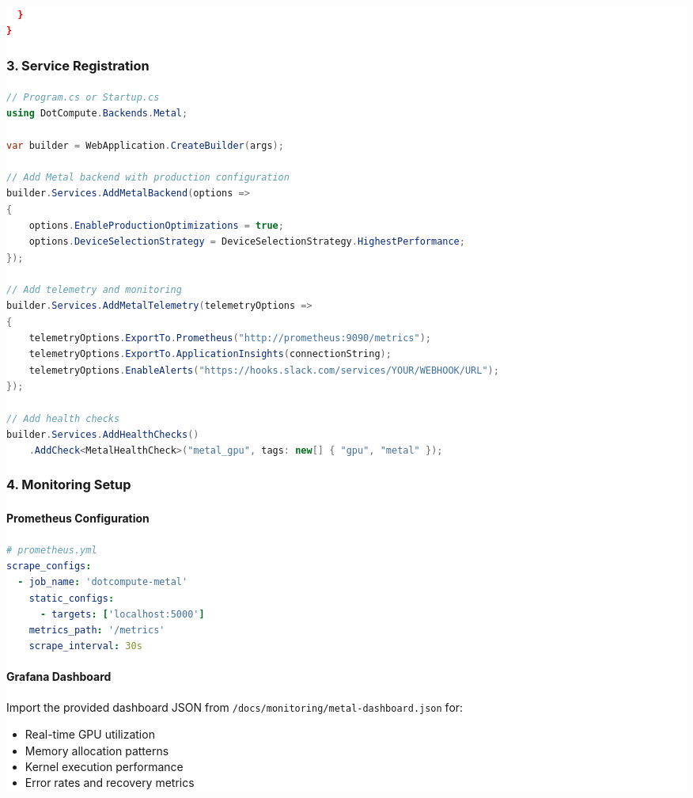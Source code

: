```json
  }
}
```

### 3. Service Registration

```csharp
// Program.cs or Startup.cs
using DotCompute.Backends.Metal;

var builder = WebApplication.CreateBuilder(args);

// Add Metal backend with production configuration
builder.Services.AddMetalBackend(options =>
{
    options.EnableProductionOptimizations = true;
    options.DeviceSelectionStrategy = DeviceSelectionStrategy.HighestPerformance;
});

// Add telemetry and monitoring
builder.Services.AddMetalTelemetry(telemetryOptions =>
{
    telemetryOptions.ExportTo.Prometheus("http://prometheus:9090/metrics");
    telemetryOptions.ExportTo.ApplicationInsights(connectionString);
    telemetryOptions.EnableAlerts("https://hooks.slack.com/services/YOUR/WEBHOOK/URL");
});

// Add health checks
builder.Services.AddHealthChecks()
    .AddCheck<MetalHealthCheck>("metal_gpu", tags: new[] { "gpu", "metal" });
```

### 4. Monitoring Setup

#### Prometheus Configuration
```yaml
# prometheus.yml
scrape_configs:
  - job_name: 'dotcompute-metal'
    static_configs:
      - targets: ['localhost:5000']
    metrics_path: '/metrics'
    scrape_interval: 30s
```

#### Grafana Dashboard
Import the provided dashboard JSON from `/docs/monitoring/metal-dashboard.json` for:
- Real-time GPU utilization
- Memory allocation patterns
- Kernel execution performance
- Error rates and recovery metrics
